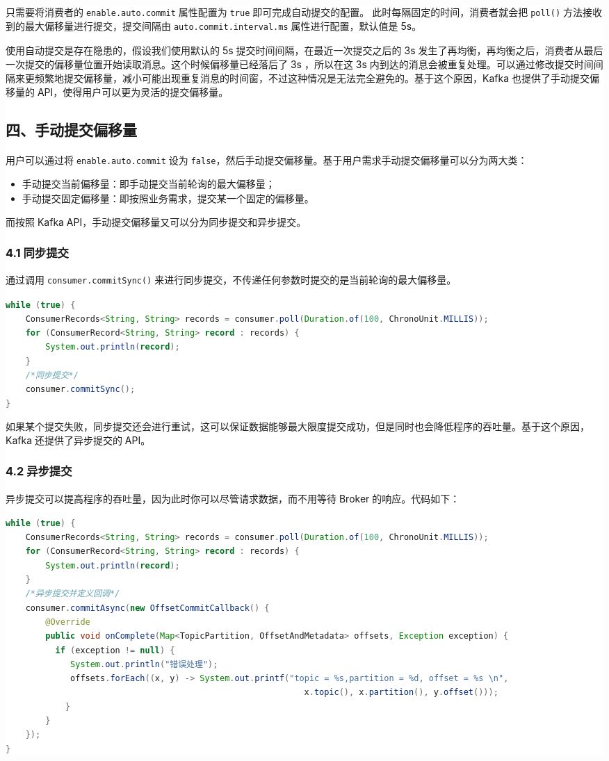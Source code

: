 只需要将消费者的 `enable.auto.commit` 属性配置为 `true` 即可完成自动提交的配置。 此时每隔固定的时间，消费者就会把 `poll()` 方法接收到的最大偏移量进行提交，提交间隔由 `auto.commit.interval.ms` 属性进行配置，默认值是 5s。

使用自动提交是存在隐患的，假设我们使用默认的 5s 提交时间间隔，在最近一次提交之后的 3s 发生了再均衡，再均衡之后，消费者从最后一次提交的偏移量位置开始读取消息。这个时候偏移量已经落后了 3s ，所以在这 3s 内到达的消息会被重复处理。可以通过修改提交时间间隔来更频繁地提交偏移量，减小可能出现重复消息的时间窗，不过这种情况是无法完全避免的。基于这个原因，Kafka 也提供了手动提交偏移量的 API，使得用户可以更为灵活的提交偏移量。



## 四、手动提交偏移量

用户可以通过将 `enable.auto.commit` 设为 `false`，然后手动提交偏移量。基于用户需求手动提交偏移量可以分为两大类：

+ 手动提交当前偏移量：即手动提交当前轮询的最大偏移量；
+ 手动提交固定偏移量：即按照业务需求，提交某一个固定的偏移量。

而按照 Kafka API，手动提交偏移量又可以分为同步提交和异步提交。

### 4.1 同步提交

通过调用 `consumer.commitSync()` 来进行同步提交，不传递任何参数时提交的是当前轮询的最大偏移量。

```java
while (true) {
    ConsumerRecords<String, String> records = consumer.poll(Duration.of(100, ChronoUnit.MILLIS));
    for (ConsumerRecord<String, String> record : records) {
        System.out.println(record);
    }
    /*同步提交*/
    consumer.commitSync();
}
```

如果某个提交失败，同步提交还会进行重试，这可以保证数据能够最大限度提交成功，但是同时也会降低程序的吞吐量。基于这个原因，Kafka 还提供了异步提交的 API。

### 4.2 异步提交

异步提交可以提高程序的吞吐量，因为此时你可以尽管请求数据，而不用等待 Broker 的响应。代码如下：

```java
while (true) {
    ConsumerRecords<String, String> records = consumer.poll(Duration.of(100, ChronoUnit.MILLIS));
    for (ConsumerRecord<String, String> record : records) {
        System.out.println(record);
    }
    /*异步提交并定义回调*/
    consumer.commitAsync(new OffsetCommitCallback() {
        @Override
        public void onComplete(Map<TopicPartition, OffsetAndMetadata> offsets, Exception exception) {
          if (exception != null) {
             System.out.println("错误处理");
             offsets.forEach((x, y) -> System.out.printf("topic = %s,partition = %d, offset = %s \n",
                                                            x.topic(), x.partition(), y.offset()));
            }
        }
    });
}
```
